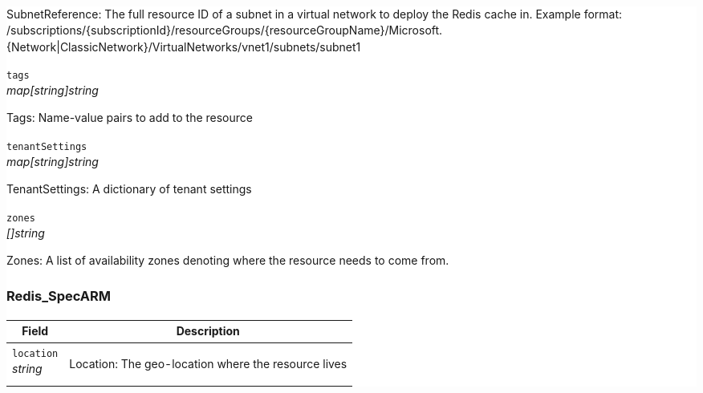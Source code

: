 </td>
<td>
<p>SubnetReference: The full resource ID of a subnet in a virtual network to deploy the Redis cache in. Example format:
/subscriptions/{subscriptionId}/resourceGroups/{resourceGroupName}/Microsoft.{Network|ClassicNetwork}/VirtualNetworks/vnet1/subnets/subnet1</p>
</td>
</tr>
<tr>
<td>
<code>tags</code><br/>
<em>
map[string]string
</em>
</td>
<td>
<p>Tags: Name-value pairs to add to the resource</p>
</td>
</tr>
<tr>
<td>
<code>tenantSettings</code><br/>
<em>
map[string]string
</em>
</td>
<td>
<p>TenantSettings: A dictionary of tenant settings</p>
</td>
</tr>
<tr>
<td>
<code>zones</code><br/>
<em>
[]string
</em>
</td>
<td>
<p>Zones: A list of availability zones denoting where the resource needs to come from.</p>
</td>
</tr>
</tbody>
</table>
<h3 id="cache.azure.com/v1beta20201201.Redis_SpecARM">Redis_SpecARM
</h3>
<div>
</div>
<table>
<thead>
<tr>
<th>Field</th>
<th>Description</th>
</tr>
</thead>
<tbody>
<tr>
<td>
<code>location</code><br/>
<em>
string
</em>
</td>
<td>
<p>Location: The geo-location where the resource lives</p>